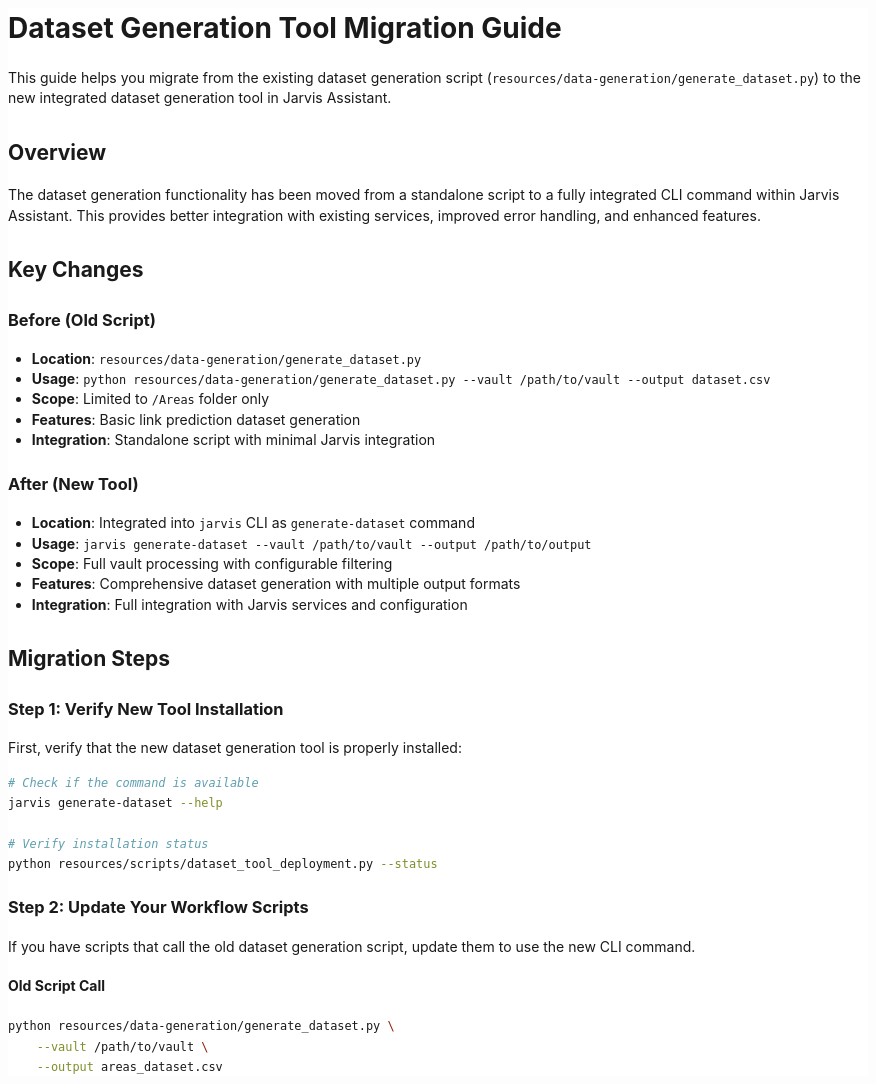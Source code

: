 # Dataset Generation Tool Migration Guide

This guide helps you migrate from the existing dataset generation script (`resources/data-generation/generate_dataset.py`) to the new integrated dataset generation tool in Jarvis Assistant.

## Overview

The dataset generation functionality has been moved from a standalone script to a fully integrated CLI command within Jarvis Assistant. This provides better integration with existing services, improved error handling, and enhanced features.

## Key Changes

### Before (Old Script)
- **Location**: `resources/data-generation/generate_dataset.py`
- **Usage**: `python resources/data-generation/generate_dataset.py --vault /path/to/vault --output dataset.csv`
- **Scope**: Limited to `/Areas` folder only
- **Features**: Basic link prediction dataset generation
- **Integration**: Standalone script with minimal Jarvis integration

### After (New Tool)
- **Location**: Integrated into `jarvis` CLI as `generate-dataset` command
- **Usage**: `jarvis generate-dataset --vault /path/to/vault --output /path/to/output`
- **Scope**: Full vault processing with configurable filtering
- **Features**: Comprehensive dataset generation with multiple output formats
- **Integration**: Full integration with Jarvis services and configuration

## Migration Steps

### Step 1: Verify New Tool Installation

First, verify that the new dataset generation tool is properly installed:

```bash
# Check if the command is available
jarvis generate-dataset --help

# Verify installation status
python resources/scripts/dataset_tool_deployment.py --status
```

### Step 2: Update Your Workflow Scripts

If you have scripts that call the old dataset generation script, update them to use the new CLI command.

#### Old Script Call
```bash
python resources/data-generation/generate_dataset.py \
    --vault /path/to/vault \
    --output areas_dataset.csv
```
